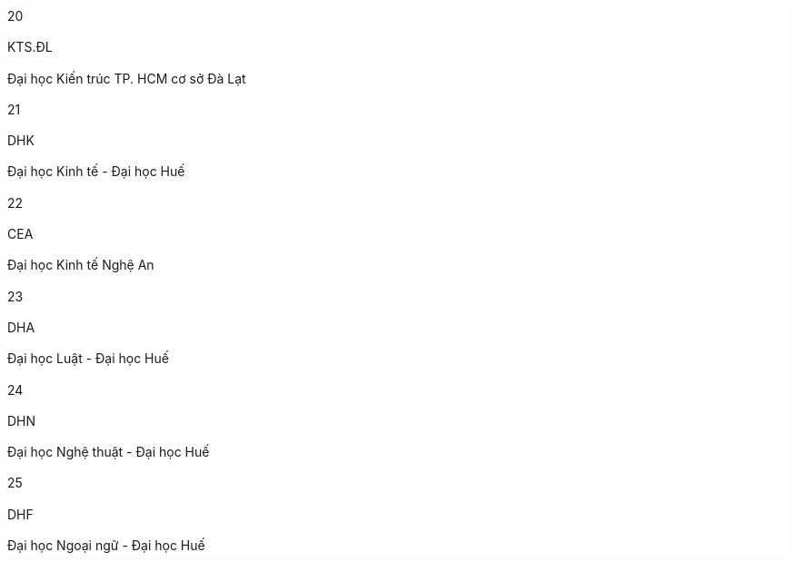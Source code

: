 




20


KTS.ĐL


Đại học Kiến trúc TP. HCM cơ sở Đà Lạt






21


DHK


Đại học Kinh tế - Đại học Huế






22


CEA


Đại học Kinh tế Nghệ An






23


DHA


Đại học Luật - Đại học Huế






24


DHN


Đại học Nghệ thuật - Đại học Huế






25


DHF


Đại học Ngoại ngữ - Đại học Huế
